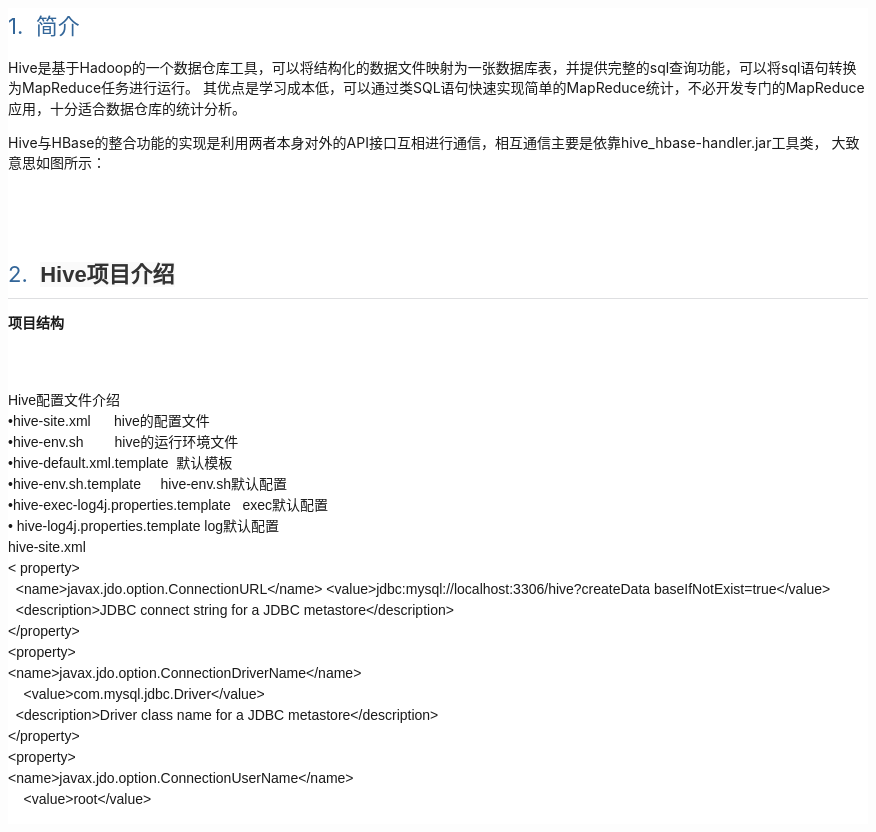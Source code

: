 <span style="color:rgb(51,102,153)"><span style="line-height:36px; font-size:22px">1.  简介</span></span></p>

</div>
<p>Hive是基于Hadoop的一个数据仓库工具，可以将结构化的数据文件映射为一张数据库表，并提供完整的sql查询功能，可以将sql语句转换为MapReduce任务进行运行。 其优点是学习成本低，可以通过类SQL语句快速实现简单的MapReduce统计，不必开发专门的MapReduce应用，十分适合数据仓库的统计分析。<br>
</p>
<p>Hive与HBase的整合功能的实现是利用两者本身对外的API接口互相进行通信，相互通信主要是依靠hive_hbase-handler.jar工具类， 大致意思如图所示：</p>
<p><img alt="" src="http://hi.csdn.net/attachment/201202/22/0_13298754602281.gif" style="border:none; max-width:100%"><br>
</p>
<p><br>
</p>
<p></p>
<div>
<h2 style="margin:0px; padding:0px"><a target="_blank" name="t1" style="color:rgb(51,102,153)"></a>
</h2><p class="headline-1 bk-sidecatalog-title" style="margin-top:0px; margin-bottom:10px; padding-top:0px; padding-bottom:6px; border-bottom-color:rgb(222,223,225); border-bottom-width:1px; border-bottom-style:solid; clear:both">
<span style="color:rgb(51,102,153)"><span style="line-height:36px; font-size:22px">2.  <span style="color:rgb(51,51,51); font-family:verdana,arial,helvetica,sans-serif; line-height:21px; background-color:rgb(250,250,250)"><strong>Hive项目介绍</strong></span></span></span></p>

</div>
<p></p>
<p></p>
<div class="O1" style="font-family:verdana,arial,helvetica,sans-serif; line-height:21px; font-weight:bold; padding:0px; margin:0px auto; border-width:0px; overflow:hidden">
<div class="O" style="padding:0px; margin:0px auto; border-width:0px; overflow:hidden">
<div style="padding:0px; margin:0px auto; border-width:0px; overflow:hidden"><span class="bold" style="padding:0px; margin:0px">项目结构</span></div>
</div>
<img src="https://img-blog.csdn.net/20140208153547265?watermark/2/text/aHR0cDovL2Jsb2cuY3Nkbi5uZXQvaGd1aXN1/font/5a6L5L2T/fontsize/400/fill/I0JBQkFCMA==/dissolve/70/gravity/Center" alt="" style="border:none; max-width:100%"><br>
</div>
<div class="O" style="font-family:verdana,arial,helvetica,sans-serif; line-height:21px; padding:0px; margin:0px auto; border-width:0px; overflow:hidden">
 
<p><span class="bold" style="padding:0px; margin:0px"><span lang="EN-US" style="padding:0px; margin:0px">Hive</span>配置文件介绍<br>
</span>•hive-site.xml      hive的配置文件<br>
•hive-env.sh        hive的运行环境文件<br>
•hive-default.xml.template  默认模板<br>
•hive-env.sh.template     hive-env.sh默认配置<br>
•hive-exec-log4j.properties.template   exec默认配置<br>
• hive-log4j.properties.template log默认配置<br>
<span class="bold" style="padding:0px; margin:0px"><span lang="EN-US" style="padding:0px; margin:0px">hive</span><span lang="EN-US" style="padding:0px; margin:0px">-site.xml<br>
</span></span><span lang="EN-US" style="padding:0px; margin:0px">&lt;</span> <span lang="EN-US" style="padding:0px; margin:0px">property&gt;<br>
</span><span lang="EN-US" style="padding:0px; margin:0px">  &lt;name&gt;javax.jdo.option.ConnectionURL&lt;/name&gt; </span><span lang="EN-US" style="padding:0px; margin:0px">&lt;value&gt;jdbc:mysql://localhost:3306/hive?createData</span> <span lang="EN-US" style="padding:0px; margin:0px">baseIfNotExist=true&lt;/value&gt;<br>
</span><span lang="EN-US" style="padding:0px; margin:0px">  &lt;description&gt;JDBC connect string for a JDBC </span><span lang="EN-US" style="padding:0px; margin:0px">metastore&lt;/description&gt;<br>
</span><span lang="EN-US" style="padding:0px; margin:0px">&lt;/property&gt;<br>
</span>&lt;property&gt;<br>
&lt;name&gt;javax.jdo.option.ConnectionDriverName&lt;/name&gt;<br>
    &lt;value&gt;com.mysql.jdbc.Driver&lt;/value&gt;<br>
  &lt;description&gt;Driver class name for a JDBC metastore&lt;/description&gt;<br>
&lt;/property&gt;<br>
&lt;property&gt;<br>
&lt;name&gt;javax.jdo.option.ConnectionUserName&lt;/name&gt;<br>
    &lt;value&gt;root&lt;/value&gt;<br>